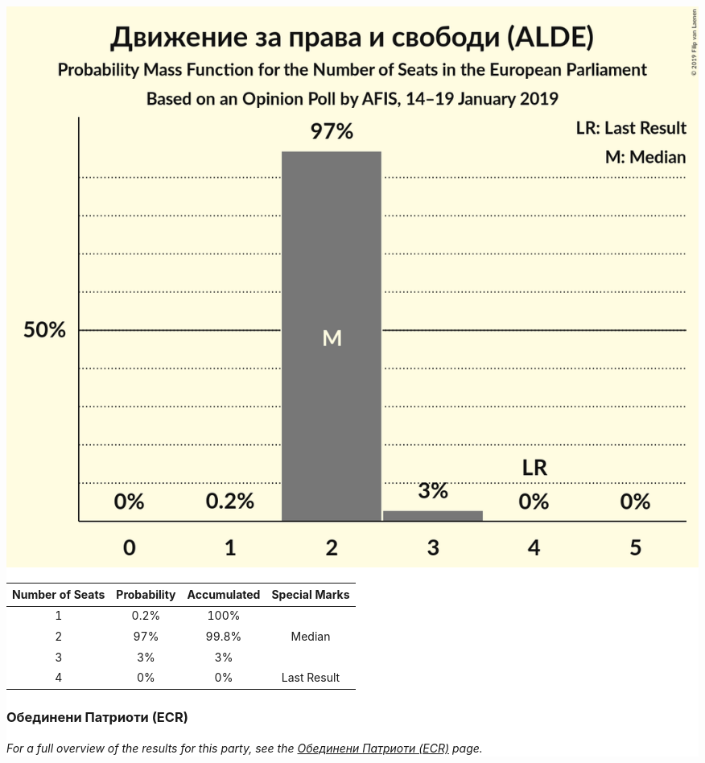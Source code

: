 ![Graph with seats probability mass function not yet produced](2019-01-19-AFIS-seats-pmf-движениезаправаисвободиalde.png "Seats Probability Mass Function")

| Number of Seats | Probability | Accumulated | Special Marks |
|:---------------:|:-----------:|:-----------:|:-------------:|
| 1 | 0.2% | 100% |  |
| 2 | 97% | 99.8% | Median |
| 3 | 3% | 3% |  |
| 4 | 0% | 0% | Last Result |

### Обединени Патриоти (ECR)

*For a full overview of the results for this party, see the [Обединени Патриоти (ECR)](party-обединенипатриотиecr.html) page.*

